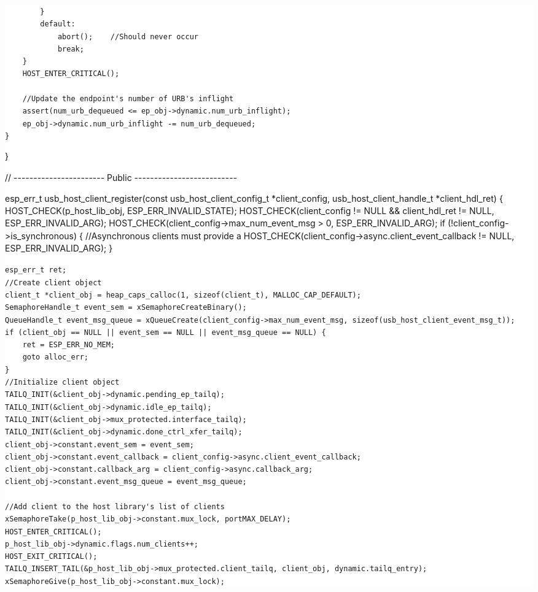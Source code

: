             }
            default:
                abort();    //Should never occur
                break;
        }
        HOST_ENTER_CRITICAL();

        //Update the endpoint's number of URB's inflight
        assert(num_urb_dequeued <= ep_obj->dynamic.num_urb_inflight);
        ep_obj->dynamic.num_urb_inflight -= num_urb_dequeued;
    }
}

// ----------------------- Public --------------------------

esp_err_t usb_host_client_register(const usb_host_client_config_t *client_config, usb_host_client_handle_t *client_hdl_ret)
{
    HOST_CHECK(p_host_lib_obj, ESP_ERR_INVALID_STATE);
    HOST_CHECK(client_config != NULL && client_hdl_ret != NULL, ESP_ERR_INVALID_ARG);
    HOST_CHECK(client_config->max_num_event_msg > 0, ESP_ERR_INVALID_ARG);
    if (!client_config->is_synchronous) {
        //Asynchronous clients must provide a
        HOST_CHECK(client_config->async.client_event_callback != NULL, ESP_ERR_INVALID_ARG);
    }

    esp_err_t ret;
    //Create client object
    client_t *client_obj = heap_caps_calloc(1, sizeof(client_t), MALLOC_CAP_DEFAULT);
    SemaphoreHandle_t event_sem = xSemaphoreCreateBinary();
    QueueHandle_t event_msg_queue = xQueueCreate(client_config->max_num_event_msg, sizeof(usb_host_client_event_msg_t));
    if (client_obj == NULL || event_sem == NULL || event_msg_queue == NULL) {
        ret = ESP_ERR_NO_MEM;
        goto alloc_err;
    }
    //Initialize client object
    TAILQ_INIT(&client_obj->dynamic.pending_ep_tailq);
    TAILQ_INIT(&client_obj->dynamic.idle_ep_tailq);
    TAILQ_INIT(&client_obj->mux_protected.interface_tailq);
    TAILQ_INIT(&client_obj->dynamic.done_ctrl_xfer_tailq);
    client_obj->constant.event_sem = event_sem;
    client_obj->constant.event_callback = client_config->async.client_event_callback;
    client_obj->constant.callback_arg = client_config->async.callback_arg;
    client_obj->constant.event_msg_queue = event_msg_queue;

    //Add client to the host library's list of clients
    xSemaphoreTake(p_host_lib_obj->constant.mux_lock, portMAX_DELAY);
    HOST_ENTER_CRITICAL();
    p_host_lib_obj->dynamic.flags.num_clients++;
    HOST_EXIT_CRITICAL();
    TAILQ_INSERT_TAIL(&p_host_lib_obj->mux_protected.client_tailq, client_obj, dynamic.tailq_entry);
    xSemaphoreGive(p_host_lib_obj->constant.mux_lock);
